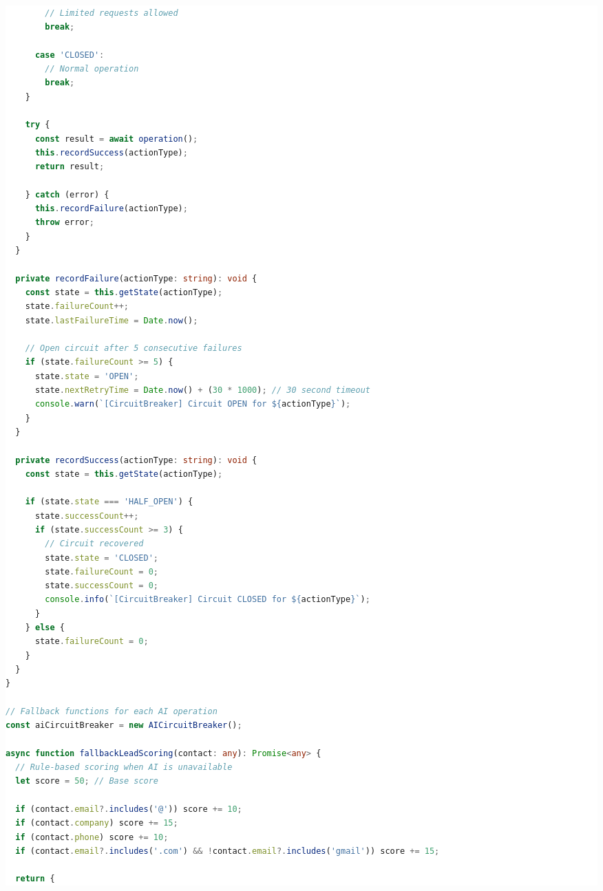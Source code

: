 ```typescript
        // Limited requests allowed
        break;
        
      case 'CLOSED':
        // Normal operation
        break;
    }
    
    try {
      const result = await operation();
      this.recordSuccess(actionType);
      return result;
      
    } catch (error) {
      this.recordFailure(actionType);
      throw error;
    }
  }
  
  private recordFailure(actionType: string): void {
    const state = this.getState(actionType);
    state.failureCount++;
    state.lastFailureTime = Date.now();
    
    // Open circuit after 5 consecutive failures
    if (state.failureCount >= 5) {
      state.state = 'OPEN';
      state.nextRetryTime = Date.now() + (30 * 1000); // 30 second timeout
      console.warn(`[CircuitBreaker] Circuit OPEN for ${actionType}`);
    }
  }
  
  private recordSuccess(actionType: string): void {
    const state = this.getState(actionType);
    
    if (state.state === 'HALF_OPEN') {
      state.successCount++;
      if (state.successCount >= 3) {
        // Circuit recovered
        state.state = 'CLOSED';
        state.failureCount = 0;
        state.successCount = 0;
        console.info(`[CircuitBreaker] Circuit CLOSED for ${actionType}`);
      }
    } else {
      state.failureCount = 0;
    }
  }
}

// Fallback functions for each AI operation
const aiCircuitBreaker = new AICircuitBreaker();

async function fallbackLeadScoring(contact: any): Promise<any> {
  // Rule-based scoring when AI is unavailable
  let score = 50; // Base score
  
  if (contact.email?.includes('@')) score += 10;
  if (contact.company) score += 15;  
  if (contact.phone) score += 10;
  if (contact.email?.includes('.com') && !contact.email?.includes('gmail')) score += 15;
  
  return {
```